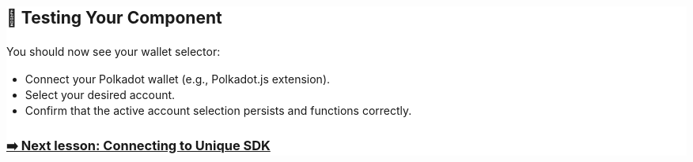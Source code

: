 ## 🧪 Testing Your Component

You should now see your wallet selector:

- Connect your Polkadot wallet (e.g., Polkadot.js extension).
- Select your desired account.
- Confirm that the active account selection persists and functions correctly.


### [➡️ Next lesson: Connecting to Unique SDK](./lesson-4-sdk.md)